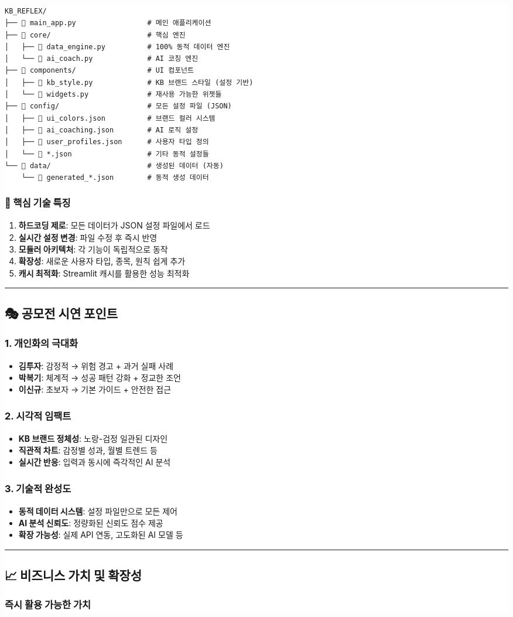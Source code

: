 ```
KB_REFLEX/
├── 📄 main_app.py                 # 메인 애플리케이션
├── 📂 core/                       # 핵심 엔진
│   ├── 📄 data_engine.py          # 100% 동적 데이터 엔진
│   └── 📄 ai_coach.py             # AI 코칭 엔진
├── 📂 components/                 # UI 컴포넌트
│   ├── 📄 kb_style.py             # KB 브랜드 스타일 (설정 기반)
│   └── 📄 widgets.py              # 재사용 가능한 위젯들
├── 📂 config/                     # 모든 설정 파일 (JSON)
│   ├── 📄 ui_colors.json          # 브랜드 컬러 시스템
│   ├── 📄 ai_coaching.json        # AI 로직 설정
│   ├── 📄 user_profiles.json      # 사용자 타입 정의
│   └── 📄 *.json                  # 기타 동적 설정들
└── 📂 data/                       # 생성된 데이터 (자동)
    └── 📄 generated_*.json        # 동적 생성 데이터
```

### 🔧 핵심 기술 특징

1. **하드코딩 제로**: 모든 데이터가 JSON 설정 파일에서 로드
2. **실시간 설정 변경**: 파일 수정 후 즉시 반영
3. **모듈러 아키텍처**: 각 기능이 독립적으로 동작
4. **확장성**: 새로운 사용자 타입, 종목, 원칙 쉽게 추가
5. **캐시 최적화**: Streamlit 캐시를 활용한 성능 최적화

---

## 🎭 공모전 시연 포인트

### 1. 개인화의 극대화
- **김투자**: 감정적 → 위험 경고 + 과거 실패 사례
- **박복기**: 체계적 → 성공 패턴 강화 + 정교한 조언  
- **이신규**: 초보자 → 기본 가이드 + 안전한 접근

### 2. 시각적 임팩트
- **KB 브랜드 정체성**: 노랑-검정 일관된 디자인
- **직관적 차트**: 감정별 성과, 월별 트렌드 등
- **실시간 반응**: 입력과 동시에 즉각적인 AI 분석

### 3. 기술적 완성도
- **동적 데이터 시스템**: 설정 파일만으로 모든 제어
- **AI 분석 신뢰도**: 정량화된 신뢰도 점수 제공
- **확장 가능성**: 실제 API 연동, 고도화된 AI 모델 등

---

## 📈 비즈니스 가치 및 확장성

### 즉시 활용 가능한 가치
